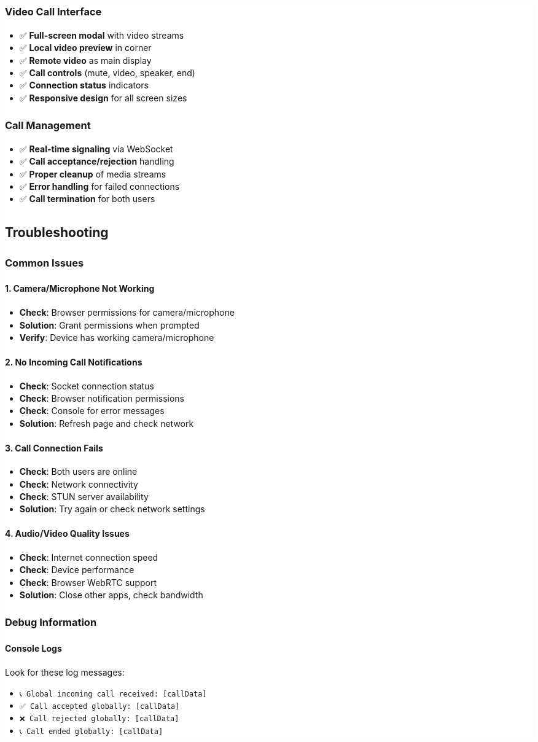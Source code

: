 ### Video Call Interface
- ✅ **Full-screen modal** with video streams
- ✅ **Local video preview** in corner
- ✅ **Remote video** as main display
- ✅ **Call controls** (mute, video, speaker, end)
- ✅ **Connection status** indicators
- ✅ **Responsive design** for all screen sizes

### Call Management
- ✅ **Real-time signaling** via WebSocket
- ✅ **Call acceptance/rejection** handling
- ✅ **Proper cleanup** of media streams
- ✅ **Error handling** for failed connections
- ✅ **Call termination** for both users

## Troubleshooting

### Common Issues

#### 1. Camera/Microphone Not Working
- **Check**: Browser permissions for camera/microphone
- **Solution**: Grant permissions when prompted
- **Verify**: Device has working camera/microphone

#### 2. No Incoming Call Notifications
- **Check**: Socket connection status
- **Check**: Browser notification permissions
- **Check**: Console for error messages
- **Solution**: Refresh page and check network

#### 3. Call Connection Fails
- **Check**: Both users are online
- **Check**: Network connectivity
- **Check**: STUN server availability
- **Solution**: Try again or check network settings

#### 4. Audio/Video Quality Issues
- **Check**: Internet connection speed
- **Check**: Device performance
- **Check**: Browser WebRTC support
- **Solution**: Close other apps, check bandwidth

### Debug Information

#### Console Logs
Look for these log messages:
- `📞 Global incoming call received: [callData]`
- `✅ Call accepted globally: [callData]`
- `❌ Call rejected globally: [callData]`
- `📞 Call ended globally: [callData]`
